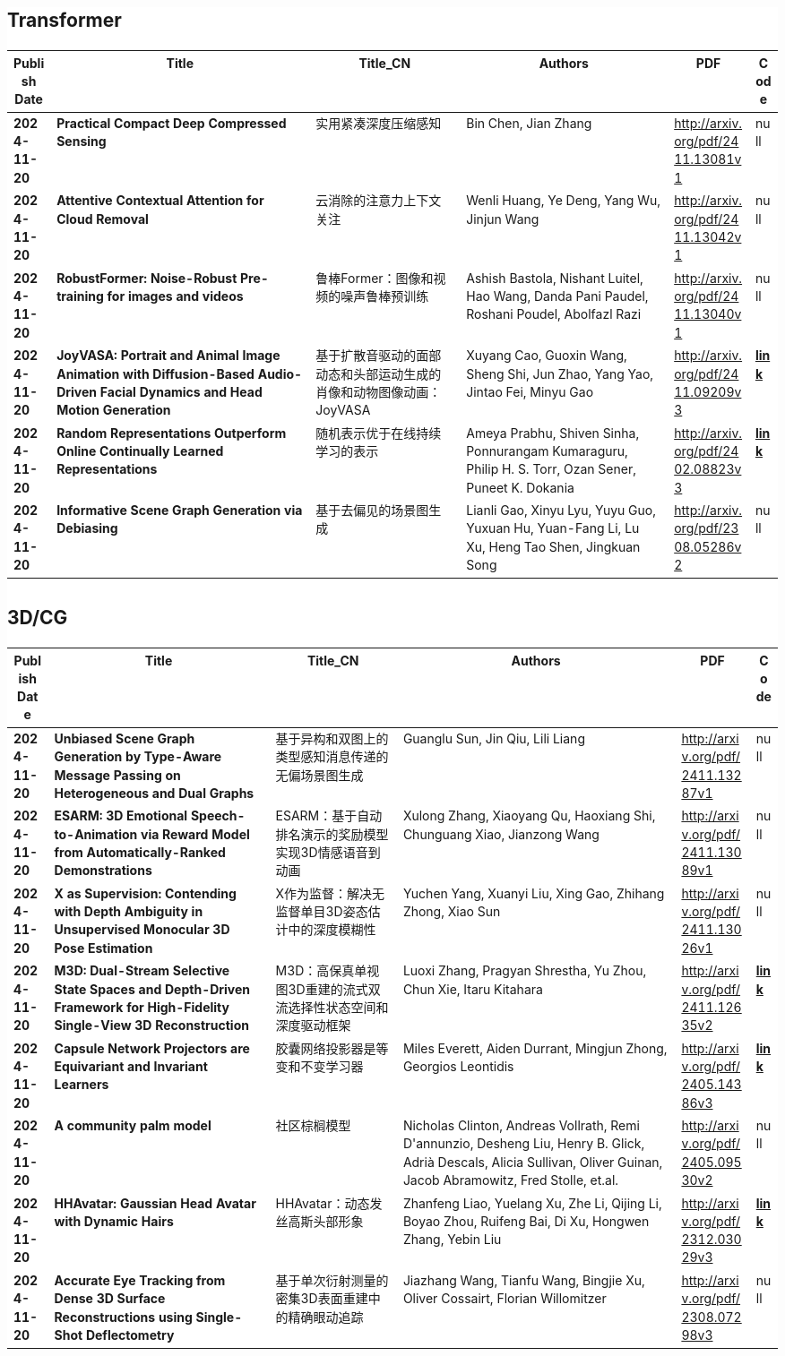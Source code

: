 ## Transformer

|Publish Date|Title|Title_CN|Authors|PDF|Code|
|---|---|---|---|---|---|
**2024-11-20**|**Practical Compact Deep Compressed Sensing**|实用紧凑深度压缩感知|Bin Chen, Jian Zhang|<http://arxiv.org/pdf/2411.13081v1>|null
**2024-11-20**|**Attentive Contextual Attention for Cloud Removal**|云消除的注意力上下文关注|Wenli Huang, Ye Deng, Yang Wu, Jinjun Wang|<http://arxiv.org/pdf/2411.13042v1>|null
**2024-11-20**|**RobustFormer: Noise-Robust Pre-training for images and videos**|鲁棒Former：图像和视频的噪声鲁棒预训练|Ashish Bastola, Nishant Luitel, Hao Wang, Danda Pani Paudel, Roshani Poudel, Abolfazl Razi|<http://arxiv.org/pdf/2411.13040v1>|null
**2024-11-20**|**JoyVASA: Portrait and Animal Image Animation with Diffusion-Based   Audio-Driven Facial Dynamics and Head Motion Generation**|基于扩散音驱动的面部动态和头部运动生成的肖像和动物图像动画：JoyVASA|Xuyang Cao, Guoxin Wang, Sheng Shi, Jun Zhao, Yang Yao, Jintao Fei, Minyu Gao|<http://arxiv.org/pdf/2411.09209v3>|**[link](https://github.com/jdh-algo/JoyVASA)**
**2024-11-20**|**Random Representations Outperform Online Continually Learned   Representations**|随机表示优于在线持续学习的表示|Ameya Prabhu, Shiven Sinha, Ponnurangam Kumaraguru, Philip H. S. Torr, Ozan Sener, Puneet K. Dokania|<http://arxiv.org/pdf/2402.08823v3>|**[link](https://github.com/drimpossible/randumb)**
**2024-11-20**|**Informative Scene Graph Generation via Debiasing**|基于去偏见的场景图生成|Lianli Gao, Xinyu Lyu, Yuyu Guo, Yuxuan Hu, Yuan-Fang Li, Lu Xu, Heng Tao Shen, Jingkuan Song|<http://arxiv.org/pdf/2308.05286v2>|null

## 3D/CG

|Publish Date|Title|Title_CN|Authors|PDF|Code|
|---|---|---|---|---|---|
**2024-11-20**|**Unbiased Scene Graph Generation by Type-Aware Message Passing on   Heterogeneous and Dual Graphs**|基于异构和双图上的类型感知消息传递的无偏场景图生成|Guanglu Sun, Jin Qiu, Lili Liang|<http://arxiv.org/pdf/2411.13287v1>|null
**2024-11-20**|**ESARM: 3D Emotional Speech-to-Animation via Reward Model from   Automatically-Ranked Demonstrations**|ESARM：基于自动排名演示的奖励模型实现3D情感语音到动画|Xulong Zhang, Xiaoyang Qu, Haoxiang Shi, Chunguang Xiao, Jianzong Wang|<http://arxiv.org/pdf/2411.13089v1>|null
**2024-11-20**|**X as Supervision: Contending with Depth Ambiguity in Unsupervised   Monocular 3D Pose Estimation**|X作为监督：解决无监督单目3D姿态估计中的深度模糊性|Yuchen Yang, Xuanyi Liu, Xing Gao, Zhihang Zhong, Xiao Sun|<http://arxiv.org/pdf/2411.13026v1>|null
**2024-11-20**|**M3D: Dual-Stream Selective State Spaces and Depth-Driven Framework for   High-Fidelity Single-View 3D Reconstruction**|M3D：高保真单视图3D重建的流式双流选择性状态空间和深度驱动框架|Luoxi Zhang, Pragyan Shrestha, Yu Zhou, Chun Xie, Itaru Kitahara|<http://arxiv.org/pdf/2411.12635v2>|**[link](https://github.com/AnnnnnieZhang/M3D)**
**2024-11-20**|**Capsule Network Projectors are Equivariant and Invariant Learners**|胶囊网络投影器是等变和不变学习器|Miles Everett, Aiden Durrant, Mingjun Zhong, Georgios Leontidis|<http://arxiv.org/pdf/2405.14386v3>|**[link](https://github.com/aberdeenml/capsie)**
**2024-11-20**|**A community palm model**|社区棕榈模型|Nicholas Clinton, Andreas Vollrath, Remi D'annunzio, Desheng Liu, Henry B. Glick, Adrià Descals, Alicia Sullivan, Oliver Guinan, Jacob Abramowitz, Fred Stolle, et.al.|<http://arxiv.org/pdf/2405.09530v2>|null
**2024-11-20**|**HHAvatar: Gaussian Head Avatar with Dynamic Hairs**|HHAvatar：动态发丝高斯头部形象|Zhanfeng Liao, Yuelang Xu, Zhe Li, Qijing Li, Boyao Zhou, Ruifeng Bai, Di Xu, Hongwen Zhang, Yebin Liu|<http://arxiv.org/pdf/2312.03029v3>|**[link](https://github.com/yuelangx/gaussian-head-avatar)**
**2024-11-20**|**Accurate Eye Tracking from Dense 3D Surface Reconstructions using   Single-Shot Deflectometry**|基于单次衍射测量的密集3D表面重建中的精确眼动追踪|Jiazhang Wang, Tianfu Wang, Bingjie Xu, Oliver Cossairt, Florian Willomitzer|<http://arxiv.org/pdf/2308.07298v3>|null

